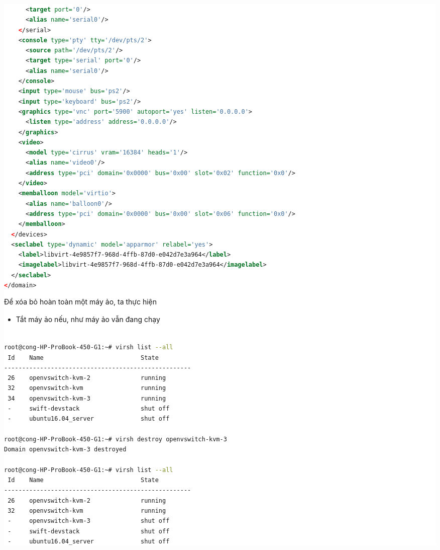 ```xml
      <target port='0'/>
      <alias name='serial0'/>
    </serial>
    <console type='pty' tty='/dev/pts/2'>
      <source path='/dev/pts/2'/>
      <target type='serial' port='0'/>
      <alias name='serial0'/>
    </console>
    <input type='mouse' bus='ps2'/>
    <input type='keyboard' bus='ps2'/>
    <graphics type='vnc' port='5900' autoport='yes' listen='0.0.0.0'>
      <listen type='address' address='0.0.0.0'/>
    </graphics>
    <video>
      <model type='cirrus' vram='16384' heads='1'/>
      <alias name='video0'/>
      <address type='pci' domain='0x0000' bus='0x00' slot='0x02' function='0x0'/>
    </video>
    <memballoon model='virtio'>
      <alias name='balloon0'/>
      <address type='pci' domain='0x0000' bus='0x00' slot='0x06' function='0x0'/>
    </memballoon>
  </devices>
  <seclabel type='dynamic' model='apparmor' relabel='yes'>
    <label>libvirt-4e9857f7-968d-4ffb-87d0-e042d7e3a964</label>
    <imagelabel>libvirt-4e9857f7-968d-4ffb-87d0-e042d7e3a964</imagelabel>
  </seclabel>
</domain>

```

Để xóa bỏ hoàn toàn một máy ảo, ta thực hiện

- Tắt máy ảo nếu, như máy ảo vẫn đang chạy

```bash

root@cong-HP-ProBook-450-G1:~# virsh list --all
 Id    Name                           State
----------------------------------------------------
 26    openvswitch-kvm-2              running
 32    openvswitch-kvm                running
 34    openvswitch-kvm-3              running
 -     swift-devstack                 shut off
 -     ubuntu16.04_server             shut off

root@cong-HP-ProBook-450-G1:~# virsh destroy openvswitch-kvm-3
Domain openvswitch-kvm-3 destroyed

root@cong-HP-ProBook-450-G1:~# virsh list --all
 Id    Name                           State
----------------------------------------------------
 26    openvswitch-kvm-2              running
 32    openvswitch-kvm                running
 -     openvswitch-kvm-3              shut off
 -     swift-devstack                 shut off
 -     ubuntu16.04_server             shut off

```
